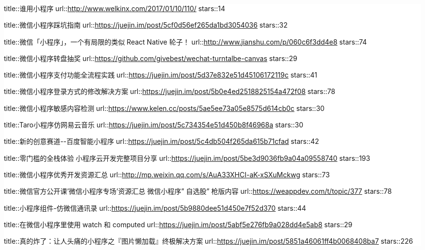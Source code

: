 title::谁用小程序
url::http://www.welkinx.com/2017/01/10/110/
stars::14

title::微信小程序踩坑指南
url::https://juejin.im/post/5cf0d56ef265da1bd3054036
stars::32

title::微信「小程序」，一个有局限的类似 React Native 轮子！
url::http://www.jianshu.com/p/060c6f3dd4e8
stars::74

title::微信小程序转盘抽奖
url::https://github.com/givebest/wechat-turntalbe-canvas
stars::29

title::微信小程序支付功能全流程实践
url::https://juejin.im/post/5d37e832e51d45106172119c
stars::41

title::微信小程序登录方式的修改解决方案
url::https://juejin.im/post/5b0e4ed2518825154a472f08
stars::78

title::微信小程序敏感内容检测
url::https://www.kelen.cc/posts/5ae5ee73a05e8575d614cb0c
stars::30

title::Taro小程序仿网易云音乐
url::https://juejin.im/post/5c734354e51d450b8f46968a
stars::30

title::新的创意赛道--百度智能小程序
url::https://juejin.im/post/5c4db504f265da615b71cfad
stars::42

title::零门槛的全栈体验 小程序云开发完整项目分享
url::https://juejin.im/post/5be3d9036fb9a04a09558740
stars::193

title::微信小程序优秀开发资源汇总
url::http://mp.weixin.qq.com/s/AuA33XHCI-aK-xSXuMckwg
stars::73

title::微信官方公开课’微信小程序专场’资源汇总 微信小程序” 自选股” 枪版内容
url::https://weappdev.com/t/topic/377
stars::78

title::小程序组件-仿微信通讯录
url::https://juejin.im/post/5b9880dee51d450e7f52d370
stars::44

title::在微信小程序里使用 watch 和 computed
url::https://juejin.im/post/5abf5e276fb9a028dd4e5ab8
stars::29

title::真的炸了：让人头痛的小程序之『图片懒加载』终极解决方案
url::https://juejin.im/post/5851a46061ff4b0068408ba7
stars::226

